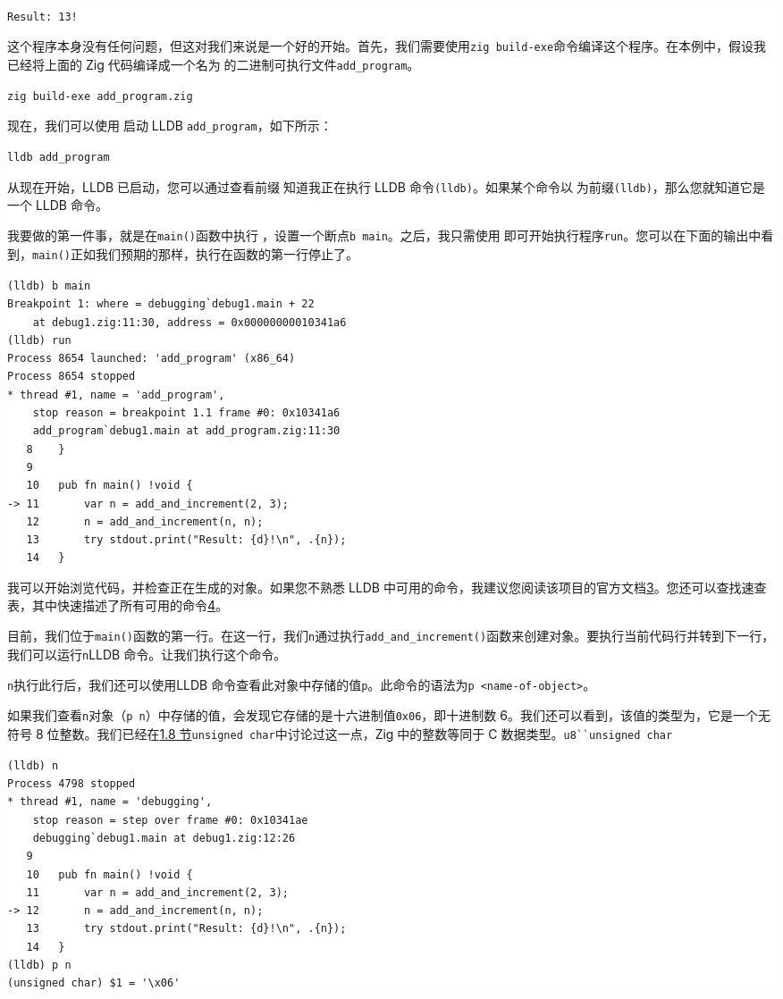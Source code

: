 ```
```

```
Result: 13!
```

这个程序本身没有任何问题，但这对我们来说是一个好的开始。首先，我们需要使用`zig build-exe`命令编译这个程序。在本例中，假设我已经将上面的 Zig 代码编译成一个名为 的二进制可执行文件`add_program`。

```
zig build-exe add_program.zig
```

现在，我们可以使用 启动 LLDB `add_program`，如下所示：

```
lldb add_program
```

从现在开始，LLDB 已启动，您可以通过查看前缀 知道我正在执行 LLDB 命令`(lldb)`。如果某个命令以 为前缀`(lldb)`，那么您就知道它是一个 LLDB 命令。

我要做的第一件事，就是在`main()`函数中执行 ，设置一个断点`b main`。之后，我只需使用 即可开始执行程序`run`。您可以在下面的输出中看到，`main()`正如我们预期的那样，执行在函数的第一行停止了。

```
(lldb) b main
Breakpoint 1: where = debugging`debug1.main + 22
    at debug1.zig:11:30, address = 0x00000000010341a6
(lldb) run
Process 8654 launched: 'add_program' (x86_64)
Process 8654 stopped
* thread #1, name = 'add_program',
    stop reason = breakpoint 1.1 frame #0: 0x10341a6
    add_program`debug1.main at add_program.zig:11:30
   8    }
   9
   10   pub fn main() !void {
-> 11       var n = add_and_increment(2, 3);
   12       n = add_and_increment(n, n);
   13       try stdout.print("Result: {d}!\n", .{n});
   14   }
```

我可以开始浏览代码，并检查正在生成的对象。如果您不熟悉 LLDB 中可用的命令，我建议您阅读该项目的官方文档[3](https://pedropark99.github.io/zig-book/Chapters/02-debugging.html#fn3)。您还可以查找速查表，其中快速描述了所有可用的命令[4](https://pedropark99.github.io/zig-book/Chapters/02-debugging.html#fn4)。

目前，我们位于`main()`函数的第一行。在这一行，我们`n`通过执行`add_and_increment()`函数来创建对象。要执行当前代码行并转到下一行，我们可以运行`n`LLDB 命令。让我们执行这个命令。

`n`执行此行后，我们还可以使用LLDB 命令查看此对象中存储的值`p`。此命令的语法为`p <name-of-object>`。

如果我们查看`n`对象（`p n`）中存储的值，会发现它存储的是十六进制值`0x06`，即十进制数 6。我们还可以看到，该值的类型为，它是一个无符号 8 位整数。我们已经在[1.8 节](https://pedropark99.github.io/zig-book/Chapters/01-zig-weird.html#sec-zig-strings)`unsigned char`中讨论过这一点，Zig 中的整数等同于 C 数据类型。[](https://pedropark99.github.io/zig-book/Chapters/01-zig-weird.html#sec-zig-strings)`u8``unsigned char`

```
(lldb) n
Process 4798 stopped
* thread #1, name = 'debugging',
    stop reason = step over frame #0: 0x10341ae
    debugging`debug1.main at debug1.zig:12:26
   9
   10   pub fn main() !void {
   11       var n = add_and_increment(2, 3);
-> 12       n = add_and_increment(n, n);
   13       try stdout.print("Result: {d}!\n", .{n});
   14   }
(lldb) p n
(unsigned char) $1 = '\x06'
```